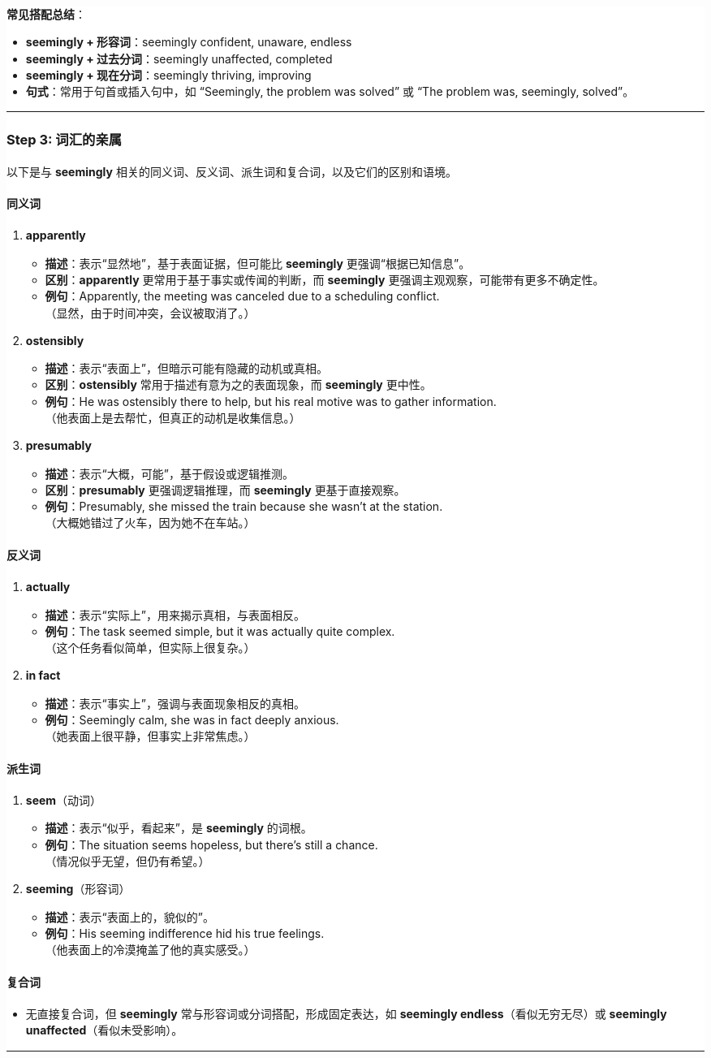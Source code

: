 **常见搭配总结**：
- **seemingly + 形容词**：seemingly confident, unaware, endless
- **seemingly + 过去分词**：seemingly unaffected, completed
- **seemingly + 现在分词**：seemingly thriving, improving
- **句式**：常用于句首或插入句中，如 “Seemingly, the problem was solved” 或 “The problem was, seemingly, solved”。

---

### Step 3: 词汇的亲属

以下是与 **seemingly** 相关的同义词、反义词、派生词和复合词，以及它们的区别和语境。

#### 同义词
1. **apparently**  
   - **描述**：表示“显然地”，基于表面证据，但可能比 **seemingly** 更强调“根据已知信息”。  
   - **区别**：**apparently** 更常用于基于事实或传闻的判断，而 **seemingly** 更强调主观观察，可能带有更多不确定性。  
   - **例句**：Apparently, the meeting was canceled due to a scheduling conflict.  
     （显然，由于时间冲突，会议被取消了。）

2. **ostensibly**  
   - **描述**：表示“表面上”，但暗示可能有隐藏的动机或真相。  
   - **区别**：**ostensibly** 常用于描述有意为之的表面现象，而 **seemingly** 更中性。  
   - **例句**：He was ostensibly there to help, but his real motive was to gather information.  
     （他表面上是去帮忙，但真正的动机是收集信息。）

3. **presumably**  
   - **描述**：表示“大概，可能”，基于假设或逻辑推测。  
   - **区别**：**presumably** 更强调逻辑推理，而 **seemingly** 更基于直接观察。  
   - **例句**：Presumably, she missed the train because she wasn’t at the station.  
     （大概她错过了火车，因为她不在车站。）

#### 反义词
1. **actually**  
   - **描述**：表示“实际上”，用来揭示真相，与表面相反。  
   - **例句**：The task seemed simple, but it was actually quite complex.  
     （这个任务看似简单，但实际上很复杂。）

2. **in fact**  
   - **描述**：表示“事实上”，强调与表面现象相反的真相。  
   - **例句**：Seemingly calm, she was in fact deeply anxious.  
     （她表面上很平静，但事实上非常焦虑。）

#### 派生词
1. **seem**（动词）  
   - **描述**：表示“似乎，看起来”，是 **seemingly** 的词根。  
   - **例句**：The situation seems hopeless, but there’s still a chance.  
     （情况似乎无望，但仍有希望。）

2. **seeming**（形容词）  
   - **描述**：表示“表面上的，貌似的”。  
   - **例句**：His seeming indifference hid his true feelings.  
     （他表面上的冷漠掩盖了他的真实感受。）

#### 复合词
- 无直接复合词，但 **seemingly** 常与形容词或分词搭配，形成固定表达，如 **seemingly endless**（看似无穷无尽）或 **seemingly unaffected**（看似未受影响）。

---